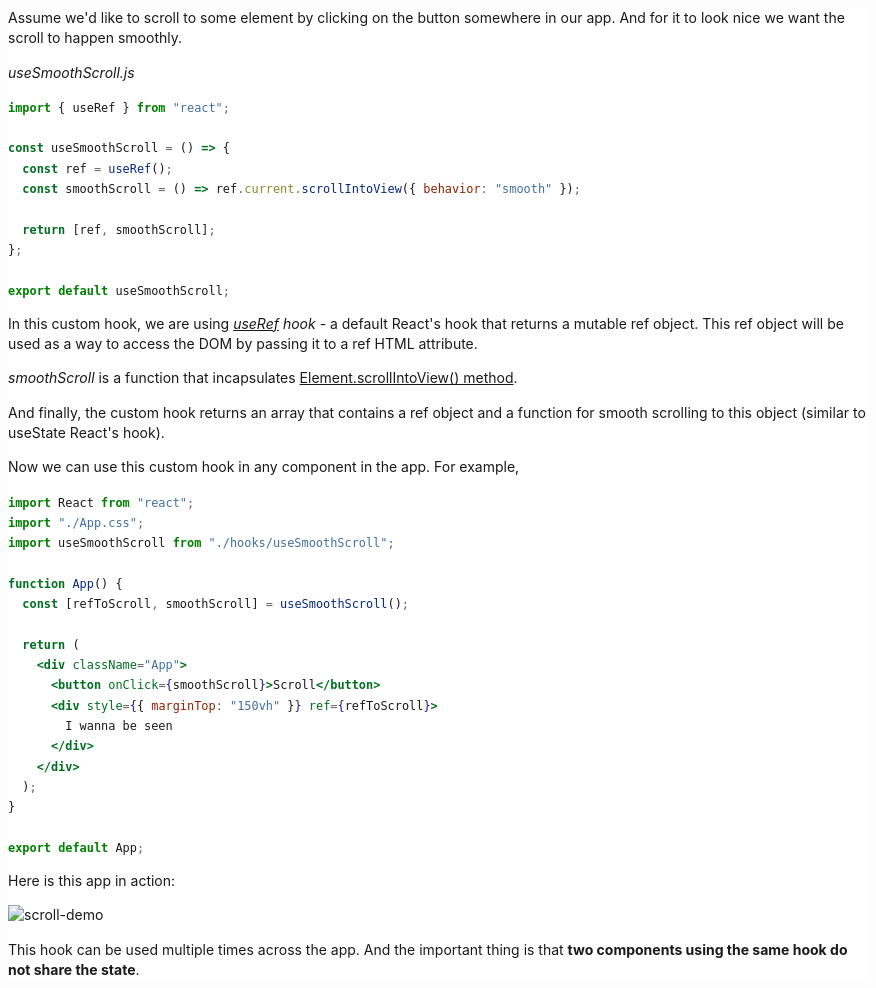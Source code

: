 Assume we'd like to scroll to some element by clicking on the button somewhere in our app. And for it to look nice we want the scroll to happen smoothly.

*useSmoothScroll.js*

```jsx
import { useRef } from "react";

const useSmoothScroll = () => {
  const ref = useRef();
  const smoothScroll = () => ref.current.scrollIntoView({ behavior: "smooth" });

  return [ref, smoothScroll];
};

export default useSmoothScroll;
```

In this custom hook, we are using *[useRef](https://reactjs.org/docs/hooks-reference.html#useref) hook* - a default React's hook that returns a mutable ref object. This ref object will be used as a way to access the DOM by passing it to a ref HTML attribute.

*smoothScroll* is a function that incapsulates [Element.scrollIntoView() method](https://developer.mozilla.org/en-US/docs/Web/API/Element/scrollIntoView).

And finally, the custom hook returns an array that contains a ref object and a function for smooth scrolling to this object (similar to useState React's hook).

Now we can use this custom hook in any component in the app. For example,

```jsx
import React from "react";
import "./App.css";
import useSmoothScroll from "./hooks/useSmoothScroll";

function App() {
  const [refToScroll, smoothScroll] = useSmoothScroll();

  return (
    <div className="App">
      <button onClick={smoothScroll}>Scroll</button>
      <div style={{ marginTop: "150vh" }} ref={refToScroll}>
        I wanna be seen
      </div>
    </div>
  );
}

export default App;
```

Here is this app in action:

![scroll-demo](https://i.ibb.co/7bVGwNR/use-Smooth-Scroll.gif)

This hook can be used multiple times across the app. And the important thing is that **two components using the same hook do not share the state**.
